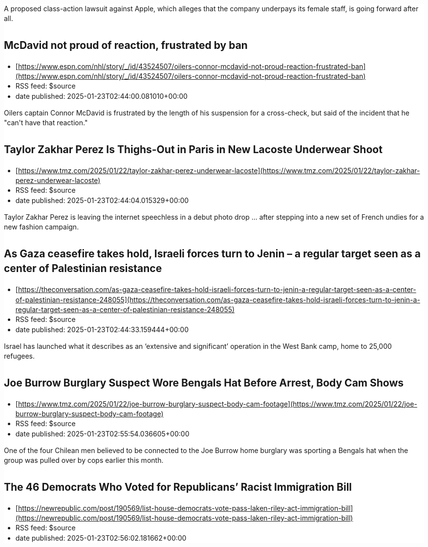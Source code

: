 A proposed class-action lawsuit against Apple, which alleges that the company underpays its female staff, is going forward after all.

## McDavid not proud of reaction, frustrated by ban
 - [https://www.espn.com/nhl/story/_/id/43524507/oilers-connor-mcdavid-not-proud-reaction-frustrated-ban](https://www.espn.com/nhl/story/_/id/43524507/oilers-connor-mcdavid-not-proud-reaction-frustrated-ban)
 - RSS feed: $source
 - date published: 2025-01-23T02:44:00.081010+00:00

Oilers captain Connor McDavid is frustrated by the length of his suspension for a cross-check, but said of the incident that he "can't have that reaction."

## Taylor Zakhar Perez Is Thighs-Out in Paris in New Lacoste Underwear Shoot
 - [https://www.tmz.com/2025/01/22/taylor-zakhar-perez-underwear-lacoste](https://www.tmz.com/2025/01/22/taylor-zakhar-perez-underwear-lacoste)
 - RSS feed: $source
 - date published: 2025-01-23T02:44:04.015329+00:00

Taylor Zakhar Perez is leaving the internet speechless in a debut photo drop ... after stepping into a new set of French undies for a new fashion campaign.

## As Gaza ceasefire takes hold, Israeli forces turn to Jenin – a regular target seen as a center of Palestinian resistance
 - [https://theconversation.com/as-gaza-ceasefire-takes-hold-israeli-forces-turn-to-jenin-a-regular-target-seen-as-a-center-of-palestinian-resistance-248055](https://theconversation.com/as-gaza-ceasefire-takes-hold-israeli-forces-turn-to-jenin-a-regular-target-seen-as-a-center-of-palestinian-resistance-248055)
 - RSS feed: $source
 - date published: 2025-01-23T02:44:33.159444+00:00

Israel has launched what it describes as an ‘extensive and significant’ operation in the West Bank camp, home to 25,000 refugees.

## Joe Burrow Burglary Suspect Wore Bengals Hat Before Arrest, Body Cam Shows
 - [https://www.tmz.com/2025/01/22/joe-burrow-burglary-suspect-body-cam-footage](https://www.tmz.com/2025/01/22/joe-burrow-burglary-suspect-body-cam-footage)
 - RSS feed: $source
 - date published: 2025-01-23T02:55:54.036605+00:00

One of the four Chilean men believed to be connected to the Joe Burrow home burglary was sporting a Bengals hat when the group was pulled over by cops earlier this month.

## The 46 Democrats Who Voted for Republicans’ Racist Immigration Bill
 - [https://newrepublic.com/post/190569/list-house-democrats-vote-pass-laken-riley-act-immigration-bill](https://newrepublic.com/post/190569/list-house-democrats-vote-pass-laken-riley-act-immigration-bill)
 - RSS feed: $source
 - date published: 2025-01-23T02:56:02.181662+00:00
